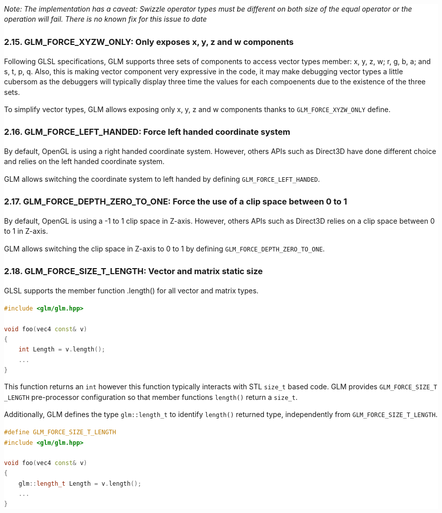 *Note: The implementation has a caveat: Swizzle operator types must be different on both size of the equal operator or the operation will fail. There is no known fix for this issue to date*

### <a name="section2_15"></a> 2.15. GLM\_FORCE\_XYZW\_ONLY: Only exposes x, y, z and w components

Following GLSL specifications, GLM supports three sets of components to access vector types member: x, y, z, w; r, g, b, a; and s, t, p, q.
Also, this is making vector component very expressive in the code, it may make debugging vector types a little cubersom as the debuggers will typically display three time the values for each compoenents due to the existence of the three sets.

To simplify vector types, GLM allows exposing only x, y, z and w components thanks to `GLM_FORCE_XYZW_ONLY` define.

### <a name="section2_16"></a> 2.16. GLM\_FORCE\_LEFT\_HANDED: Force left handed coordinate system

By default, OpenGL is using a right handed coordinate system. However, others APIs such as Direct3D have done different choice and relies on the left handed coordinate system.

GLM allows switching the coordinate system to left handed by defining `GLM_FORCE_LEFT_HANDED`.

### <a name="section2_17"></a> 2.17. GLM\_FORCE\_DEPTH\_ZERO\_TO\_ONE: Force the use of a clip space between 0 to 1

By default, OpenGL is using a -1 to 1 clip space in Z-axis. However, others APIs such as Direct3D relies on a clip space between 0 to 1 in Z-axis.

GLM allows switching the clip space in Z-axis to 0 to 1 by defining `GLM_FORCE_DEPTH_ZERO_TO_ONE`.

### <a name="section2_18"></a> 2.18. GLM\_FORCE\_SIZE\_T\_LENGTH: Vector and matrix static size

GLSL supports the member function .length() for all vector and matrix types.

```cpp
#include <glm/glm.hpp>

void foo(vec4 const& v)
{
    int Length = v.length();
    ...
}
```

This function returns an `int` however this function typically interacts with STL `size_t` based code. GLM provides `GLM_FORCE_SIZE_T_LENGTH` pre-processor configuration so that member functions `length()` return a `size_t`.

Additionally, GLM defines the type `glm::length_t` to identify `length()` returned type, independently from `GLM_FORCE_SIZE_T_LENGTH`.

```cpp
#define GLM_FORCE_SIZE_T_LENGTH
#include <glm/glm.hpp>

void foo(vec4 const& v)
{
    glm::length_t Length = v.length();
    ...
}
```
